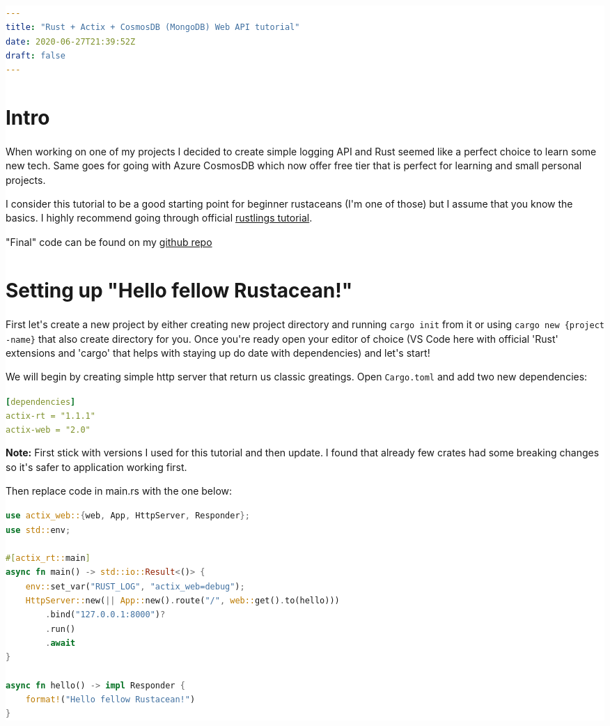 ```yaml
---
title: "Rust + Actix + CosmosDB (MongoDB) Web API tutorial"
date: 2020-06-27T21:39:52Z
draft: false
---
```


# Intro
When working on one of my projects I decided to create simple logging API and Rust seemed like a perfect choice to learn some new tech. Same goes for going with Azure CosmosDB which now offer free tier that is perfect for learning and small personal projects.

I consider this tutorial to be a good starting point for beginner rustaceans (I'm one of those) but I assume that you know the basics. I highly recommend going through official [rustlings tutorial](https://github.com/rust-lang/rustlings).

"Final" code can be found on my [github repo](https://github.com/jbarszczewski/plant-server)

# Setting up "Hello fellow Rustacean!"
First let's create a new project by either creating new project directory and running `cargo init` from it or using `cargo new {project-name}` that also create directory for you. Once you're ready open your editor of choice (VS Code here with official 'Rust' extensions and 'cargo' that helps with staying up do date with dependencies) and let's start!

We will begin by creating simple http server that return us classic greatings. Open `Cargo.toml` and add two new dependencies:
```yaml
[dependencies]
actix-rt = "1.1.1"
actix-web = "2.0"
```
**Note:** First stick with versions I used for this tutorial and then update. I found that already few crates had some breaking changes so it's safer to application working first.

Then replace code in main.rs with the one below:
```rust
use actix_web::{web, App, HttpServer, Responder};
use std::env;

#[actix_rt::main]
async fn main() -> std::io::Result<()> {
    env::set_var("RUST_LOG", "actix_web=debug");
    HttpServer::new(|| App::new().route("/", web::get().to(hello)))
        .bind("127.0.0.1:8000")?
        .run()
        .await
}

async fn hello() -> impl Responder {
    format!("Hello fellow Rustacean!")
}

```

